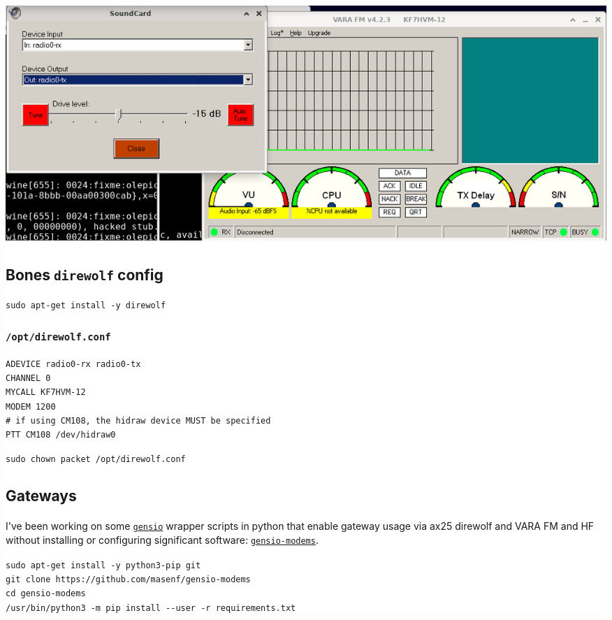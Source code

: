 ![VARA soundcard settings](/info/packet/screenshots/vara_soundcard_settings.png)

## Bones `direwolf` config

```
sudo apt-get install -y direwolf
```

### `/opt/direwolf.conf`

```
ADEVICE radio0-rx radio0-tx
CHANNEL 0
MYCALL KF7HVM-12
MODEM 1200
# if using CM108, the hidraw device MUST be specified
PTT CM108 /dev/hidraw0
```

```
sudo chown packet /opt/direwolf.conf
```

## Gateways

I've been working on some [`gensio`](https://github.com/cminyard/gensio) wrapper
scripts in python that enable gateway usage via ax25 direwolf and VARA FM and HF
without installing or configuring significant software: [`gensio-modems`](https://github.com/masenf/gensio-modems).

```
sudo apt-get install -y python3-pip git
git clone https://github.com/masenf/gensio-modems
cd gensio-modems
/usr/bin/python3 -m pip install --user -r requirements.txt
```
